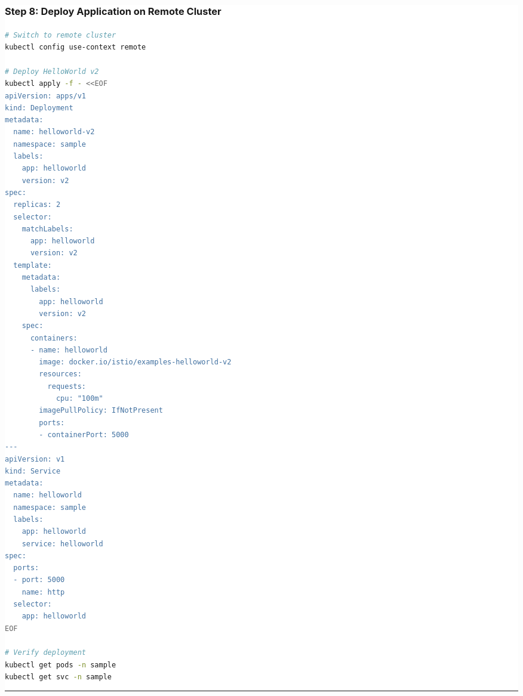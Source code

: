 ### Step 8: Deploy Application on Remote Cluster

```bash
# Switch to remote cluster
kubectl config use-context remote

# Deploy HelloWorld v2
kubectl apply -f - <<EOF
apiVersion: apps/v1
kind: Deployment
metadata:
  name: helloworld-v2
  namespace: sample
  labels:
    app: helloworld
    version: v2
spec:
  replicas: 2
  selector:
    matchLabels:
      app: helloworld
      version: v2
  template:
    metadata:
      labels:
        app: helloworld
        version: v2
    spec:
      containers:
      - name: helloworld
        image: docker.io/istio/examples-helloworld-v2
        resources:
          requests:
            cpu: "100m"
        imagePullPolicy: IfNotPresent
        ports:
        - containerPort: 5000
---
apiVersion: v1
kind: Service
metadata:
  name: helloworld
  namespace: sample
  labels:
    app: helloworld
    service: helloworld
spec:
  ports:
  - port: 5000
    name: http
  selector:
    app: helloworld
EOF

# Verify deployment
kubectl get pods -n sample
kubectl get svc -n sample
```

---
